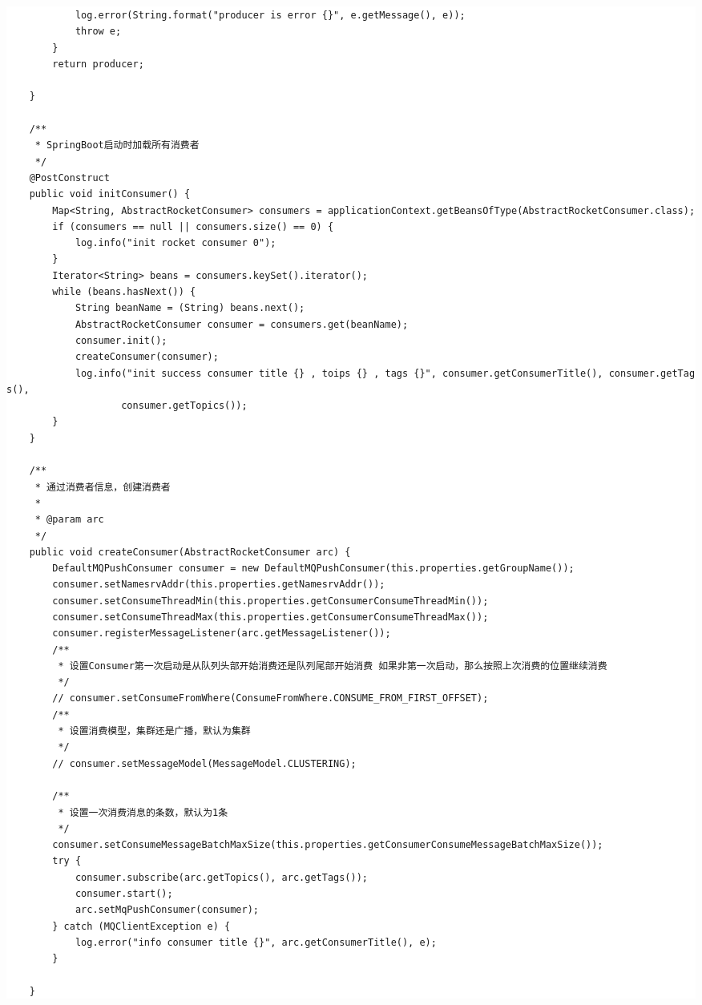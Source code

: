 ```
            log.error(String.format("producer is error {}", e.getMessage(), e));
            throw e;
        }
        return producer;

    }

    /**
     * SpringBoot启动时加载所有消费者
     */
    @PostConstruct
    public void initConsumer() {
        Map<String, AbstractRocketConsumer> consumers = applicationContext.getBeansOfType(AbstractRocketConsumer.class);
        if (consumers == null || consumers.size() == 0) {
            log.info("init rocket consumer 0");
        }
        Iterator<String> beans = consumers.keySet().iterator();
        while (beans.hasNext()) {
            String beanName = (String) beans.next();
            AbstractRocketConsumer consumer = consumers.get(beanName);
            consumer.init();
            createConsumer(consumer);
            log.info("init success consumer title {} , toips {} , tags {}", consumer.getConsumerTitle(), consumer.getTags(),
                    consumer.getTopics());
        }
    }

    /**
     * 通过消费者信息，创建消费者
     *
     * @param arc
     */
    public void createConsumer(AbstractRocketConsumer arc) {
        DefaultMQPushConsumer consumer = new DefaultMQPushConsumer(this.properties.getGroupName());
        consumer.setNamesrvAddr(this.properties.getNamesrvAddr());
        consumer.setConsumeThreadMin(this.properties.getConsumerConsumeThreadMin());
        consumer.setConsumeThreadMax(this.properties.getConsumerConsumeThreadMax());
        consumer.registerMessageListener(arc.getMessageListener());
        /**
         * 设置Consumer第一次启动是从队列头部开始消费还是队列尾部开始消费 如果非第一次启动，那么按照上次消费的位置继续消费
         */
        // consumer.setConsumeFromWhere(ConsumeFromWhere.CONSUME_FROM_FIRST_OFFSET);
        /**
         * 设置消费模型，集群还是广播，默认为集群
         */
        // consumer.setMessageModel(MessageModel.CLUSTERING);

        /**
         * 设置一次消费消息的条数，默认为1条
         */
        consumer.setConsumeMessageBatchMaxSize(this.properties.getConsumerConsumeMessageBatchMaxSize());
        try {
            consumer.subscribe(arc.getTopics(), arc.getTags());
            consumer.start();
            arc.setMqPushConsumer(consumer);
        } catch (MQClientException e) {
            log.error("info consumer title {}", arc.getConsumerTitle(), e);
        }

    }
```